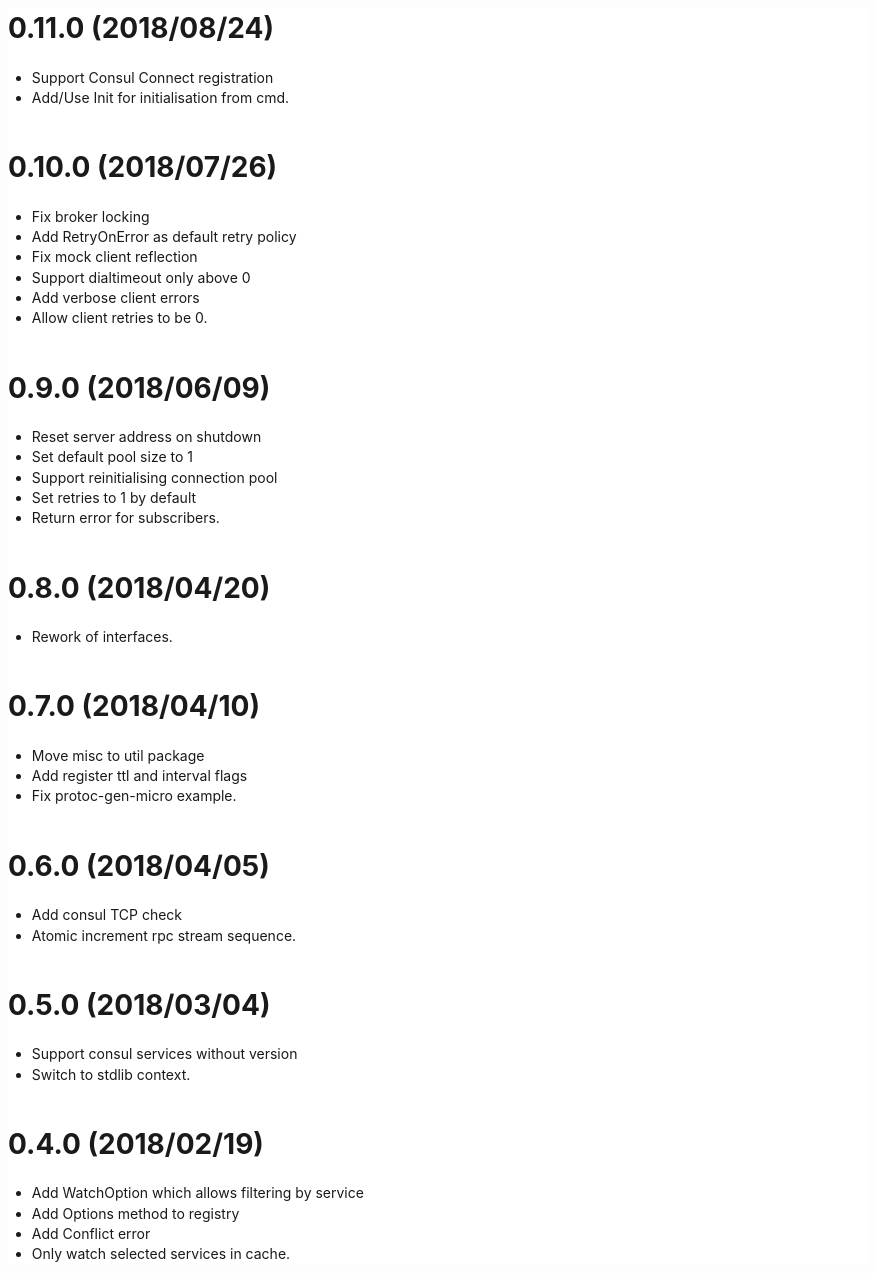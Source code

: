 # 0.11.0 (2018/08/24)

- Support Consul Connect registration
- Add/Use Init for initialisation from cmd.

# 0.10.0 (2018/07/26)

- Fix broker locking
- Add RetryOnError as default retry policy
- Fix mock client reflection
- Support dialtimeout only above 0
- Add verbose client errors
- Allow client retries to be 0.

# 0.9.0 (2018/06/09)

- Reset server address on shutdown
- Set default pool size to 1
- Support reinitialising connection pool
- Set retries to 1 by default
- Return error for subscribers.

# 0.8.0 (2018/04/20)

- Rework of interfaces.

# 0.7.0 (2018/04/10)

- Move misc to util package
- Add register ttl and interval flags
- Fix protoc-gen-micro example.

# 0.6.0 (2018/04/05)

- Add consul TCP check
- Atomic increment rpc stream sequence.

# 0.5.0 (2018/03/04)

- Support consul services without version
- Switch to stdlib context.

# 0.4.0 (2018/02/19)

- Add WatchOption which allows filtering by service
- Add Options method to registry
- Add Conflict error
- Only watch selected services in cache.

